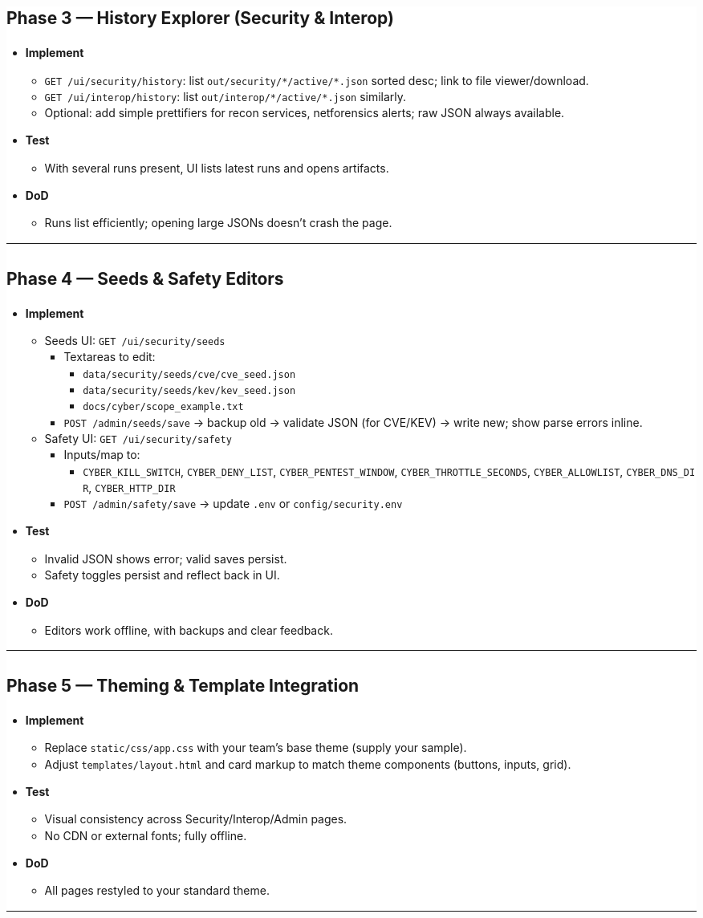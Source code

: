 ## Phase 3 — History Explorer (Security & Interop)

- **Implement**
  - `GET /ui/security/history`: list `out/security/*/active/*.json` sorted desc; link to file viewer/download.
  - `GET /ui/interop/history`: list `out/interop/*/active/*.json` similarly.
  - Optional: add simple prettifiers for recon services, netforensics alerts; raw JSON always available.

- **Test**
  - With several runs present, UI lists latest runs and opens artifacts.

- **DoD**
  - Runs list efficiently; opening large JSONs doesn’t crash the page.

---

## Phase 4 — Seeds & Safety Editors

- **Implement**
  - Seeds UI: `GET /ui/security/seeds`  
    - Textareas to edit:
      - `data/security/seeds/cve/cve_seed.json`
      - `data/security/seeds/kev/kev_seed.json`
      - `docs/cyber/scope_example.txt`
    - `POST /admin/seeds/save` → backup old → validate JSON (for CVE/KEV) → write new; show parse errors inline.
  - Safety UI: `GET /ui/security/safety`  
    - Inputs/map to:
      - `CYBER_KILL_SWITCH`, `CYBER_DENY_LIST`, `CYBER_PENTEST_WINDOW`, `CYBER_THROTTLE_SECONDS`, `CYBER_ALLOWLIST`, `CYBER_DNS_DIR`, `CYBER_HTTP_DIR`
    - `POST /admin/safety/save` → update `.env` or `config/security.env`

- **Test**
  - Invalid JSON shows error; valid saves persist.
  - Safety toggles persist and reflect back in UI.

- **DoD**
  - Editors work offline, with backups and clear feedback.

---

## Phase 5 — Theming & Template Integration

- **Implement**
  - Replace `static/css/app.css` with your team’s base theme (supply your sample).
  - Adjust `templates/layout.html` and card markup to match theme components (buttons, inputs, grid).

- **Test**
  - Visual consistency across Security/Interop/Admin pages.
  - No CDN or external fonts; fully offline.

- **DoD**
  - All pages restyled to your standard theme.

---